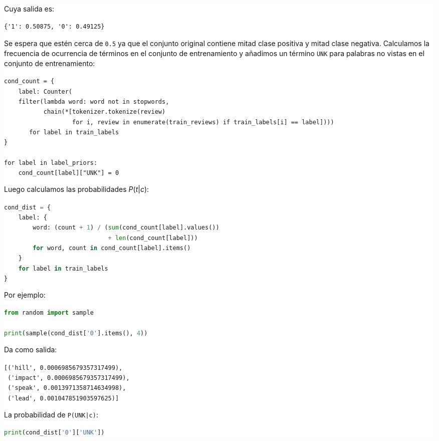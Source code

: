 Cuya salida es:

```
{'1': 0.50875, '0': 0.49125}
```

Se espera que estén cerca de `0.5` ya que el conjunto original contiene mitad clase positiva y mitad clase negativa. Calculamos la frecuencia de ocurrencia de términos en el conjunto de entrenamiento y añadimos un término `UNK` para palabras no vistas en el conjunto de entrenamiento:

```
cond_count = {
    label: Counter(
    filter(lambda word: word not in stopwords,
           chain(*[tokenizer.tokenize(review)
                   for i, review in enumerate(train_reviews) if train_labels[i] == label])))
       for label in train_labels
}

for label in label_priors:
    cond_count[label]["UNK"] = 0
```

Luego calculamos las probabilidades $P(t|c)$:

```python
cond_dist = {
    label: {
        word: (count + 1) / (sum(cond_count[label].values())
                             + len(cond_count[label]))
        for word, count in cond_count[label].items()
    }
    for label in train_labels
}
```

Por ejemplo:

```python
from random import sample

print(sample(cond_dist['0'].items(), 4))
```

Da como salida:

```
[('hill', 0.0006985679357317499),
 ('impact', 0.0006985679357317499),
 ('speak', 0.0013971358714634998),
 ('lead', 0.001047851903597625)]
```

La probabilidad de `P(UNK|c)`:

```python
print(cond_dist['0']['UNK'])
```
